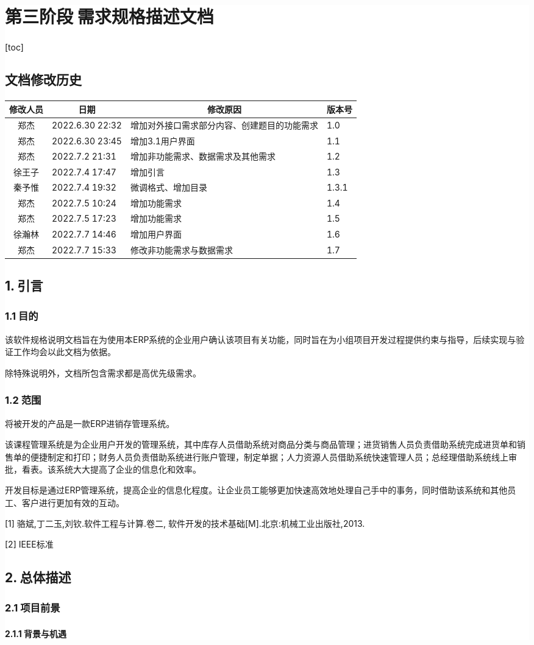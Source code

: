 # 第三阶段 需求规格描述文档

[toc]

## 文档修改历史

| 修改人员 | 日期              | 修改原因                                     | 版本号 |
| :------: | ----------------- | -------------------------------------------- | ------ |
|   郑杰   | 2022.6.30   22:32 | 增加对外接口需求部分内容、创建题目的功能需求 | 1.0    |
|   郑杰   | 2022.6.30   23:45 | 增加3.1用户界面                              | 1.1    |
|   郑杰   | 2022.7.2    21:31 | 增加非功能需求、数据需求及其他需求           | 1.2    |
|  徐王子  | 2022.7.4    17:47 | 增加引言                                     | 1.3    |
|  秦予惟  | 2022.7.4    19:32 | 微调格式、增加目录                           | 1.3.1  |
|   郑杰   | 2022.7.5    10:24 | 增加功能需求                                 | 1.4    |
|   郑杰   | 2022.7.5    17:23 | 增加功能需求                                 | 1.5    |
|  徐瀚林  | 2022.7.7    14:46 | 增加用户界面                                 | 1.6    |
|   郑杰   | 2022.7.7    15:33 | 修改非功能需求与数据需求                     | 1.7    |

## 1. 引言

### 1.1 目的

该软件规格说明文档旨在为使用本ERP系统的企业用户确认该项目有关功能，同时旨在为小组项目开发过程提供约束与指导，后续实现与验证工作均会以此文档为依据。

除特殊说明外，文档所包含需求都是高优先级需求。

### 1.2 范围

将被开发的产品是一款ERP进销存管理系统。

该课程管理系统是为企业用户开发的管理系统，其中库存人员借助系统对商品分类与商品管理；进货销售人员负责借助系统完成进货单和销售单的便捷制定和打印；财务人员负责借助系统进行账户管理，制定单据；人力资源人员借助系统快速管理人员；总经理借助系统线上审批，看表。该系统大大提高了企业的信息化和效率。

开发目标是通过ERP管理系统，提高企业的信息化程度。让企业员工能够更加快速高效地处理自己手中的事务，同时借助该系统和其他员工、客户进行更加有效的互动。

[1] 骆斌,丁二玉,刘钦.软件工程与计算.卷二, 软件开发的技术基础[M].北京:机械工业出版社,2013.

[2] IEEE标准

## 2. 总体描述

### 2.1 项目前景

#### 2.1.1 背景与机遇
